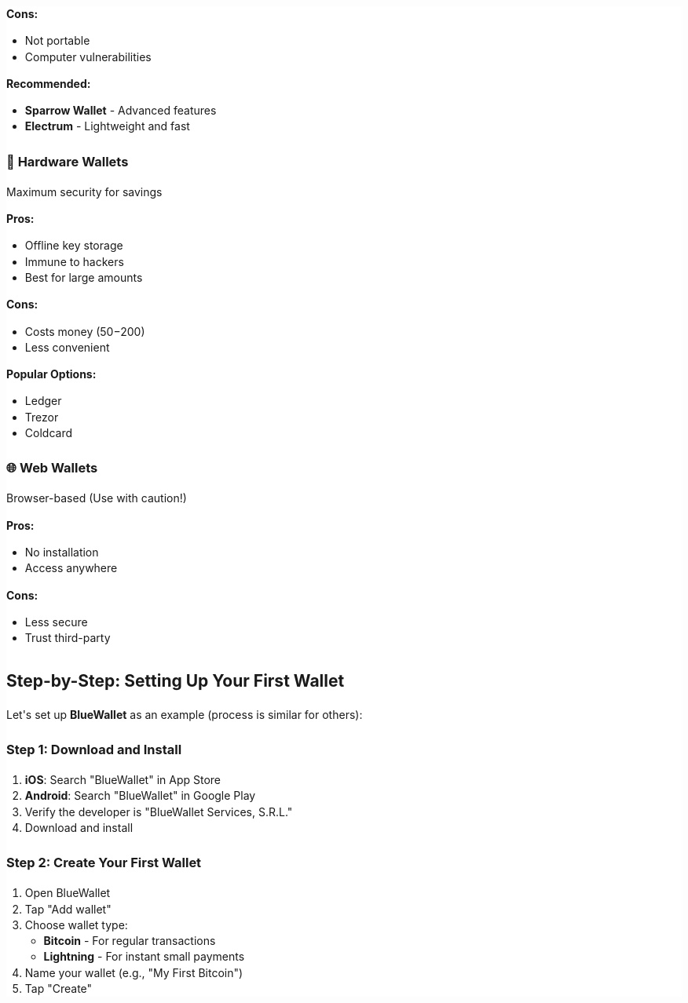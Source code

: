 **Cons:**
- Not portable
- Computer vulnerabilities

**Recommended:**
- **Sparrow Wallet** - Advanced features
- **Electrum** - Lightweight and fast

### 🔐 **Hardware Wallets**
Maximum security for savings

**Pros:**
- Offline key storage
- Immune to hackers
- Best for large amounts

**Cons:**
- Costs money ($50-$200)
- Less convenient

**Popular Options:**
- Ledger
- Trezor
- Coldcard

### 🌐 **Web Wallets**
Browser-based (Use with caution!)

**Pros:**
- No installation
- Access anywhere

**Cons:**
- Less secure
- Trust third-party

## Step-by-Step: Setting Up Your First Wallet

Let's set up **BlueWallet** as an example (process is similar for others):

### Step 1: Download and Install

1. **iOS**: Search "BlueWallet" in App Store
2. **Android**: Search "BlueWallet" in Google Play
3. Verify the developer is "BlueWallet Services, S.R.L."
4. Download and install

### Step 2: Create Your First Wallet

1. Open BlueWallet
2. Tap "Add wallet"
3. Choose wallet type:
   - **Bitcoin** - For regular transactions
   - **Lightning** - For instant small payments
4. Name your wallet (e.g., "My First Bitcoin")
5. Tap "Create"
